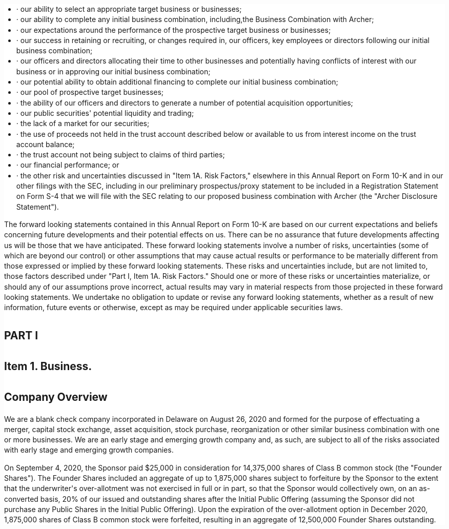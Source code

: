 - · our ability to select an appropriate target business or businesses;
- · our ability to complete any initial business combination, including,the Business Combination with Archer;
- · our expectations around the performance of the prospective target business or businesses;
- · our success in retaining or recruiting, or changes required in, our officers, key employees or directors following our initial business combination;
- · our officers and directors allocating their time to other businesses and potentially having conflicts of interest with our business or in approving our initial business combination;
- · our potential ability to obtain additional financing to complete our initial business combination;
- · our pool of prospective target businesses;
- · the ability of our officers and directors to generate a number of potential acquisition opportunities;
- · our public securities' potential liquidity and trading;
- · the lack of a market for our securities;
- · the use of proceeds not held in the trust account described below or available to us from interest income on the trust account balance;
- · the trust account not being subject to claims of third parties;
- · our financial performance; or
- · the other risk and uncertainties discussed in "Item 1A. Risk Factors," elsewhere in this Annual Report on Form 10-K and in our other filings with the SEC, including in our preliminary prospectus/proxy statement to be included in a Registration Statement on Form S-4 that we will file with the SEC relating to our proposed business combination with Archer (the "Archer Disclosure Statement").

The forward looking statements contained in this Annual Report on Form 10-K are based on our current expectations and beliefs concerning future developments and their potential effects on us. There can be no assurance that future developments affecting us will be those that we have anticipated. These forward looking statements involve a number of risks, uncertainties (some of which are beyond our control) or other assumptions that may cause actual results or performance to be materially different from those expressed or implied by these forward looking statements. These risks and uncertainties include, but are not limited to, those factors described under "Part I, Item 1A. Risk Factors." Should one or more of these risks or uncertainties materialize, or should any of our assumptions prove incorrect, actual results may vary in material respects from those projected in these forward looking statements. We undertake no obligation to update or revise any forward looking statements, whether as a result of new information, future events or otherwise, except as may be required under applicable securities laws.

## PART I

## Item 1. Business.

## Company Overview

We are a blank check company incorporated in Delaware on August 26, 2020 and formed for the purpose of effectuating a merger, capital stock exchange, asset acquisition, stock purchase, reorganization or other similar business combination with one or more businesses. We are an early stage and emerging growth company and, as such, are subject to all of the risks associated with early stage and emerging growth companies.

On September 4, 2020, the Sponsor paid $25,000 in consideration for 14,375,000 shares of Class B common stock (the "Founder Shares"). The Founder Shares included an aggregate of up to 1,875,000 shares subject to forfeiture by the Sponsor to the extent that the underwriter's over-allotment was not exercised in full or in part, so that the Sponsor would collectively own, on an as-converted basis, 20% of our issued and outstanding shares after the Initial Public Offering (assuming the Sponsor did not purchase any Public Shares in the Initial Public Offering). Upon the expiration of the over-allotment option in December 2020, 1,875,000 shares of Class B common stock were forfeited, resulting in an aggregate of 12,500,000 Founder Shares outstanding.
